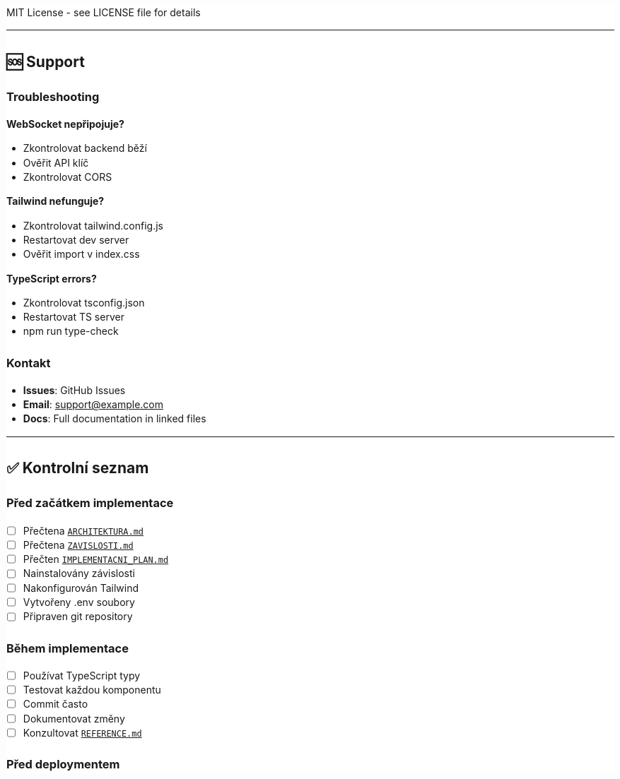 MIT License - see LICENSE file for details

---

## 🆘 Support

### Troubleshooting

**WebSocket nepřipojuje?**
- Zkontrolovat backend běží
- Ověřit API klíč
- Zkontrolovat CORS

**Tailwind nefunguje?**
- Zkontrolovat tailwind.config.js
- Restartovat dev server
- Ověřit import v index.css

**TypeScript errors?**
- Zkontrolovat tsconfig.json
- Restartovat TS server
- npm run type-check

### Kontakt

- **Issues**: GitHub Issues
- **Email**: support@example.com
- **Docs**: Full documentation in linked files

---

## ✅ Kontrolní seznam

### Před začátkem implementace

- [ ] Přečtena [`ARCHITEKTURA.md`](./ARCHITEKTURA.md)
- [ ] Přečtena [`ZAVISLOSTI.md`](./ZAVISLOSTI.md)
- [ ] Přečten [`IMPLEMENTACNI_PLAN.md`](./IMPLEMENTACNI_PLAN.md)
- [ ] Nainstalovány závislosti
- [ ] Nakonfigurován Tailwind
- [ ] Vytvořeny .env soubory
- [ ] Připraven git repository

### Během implementace

- [ ] Používat TypeScript typy
- [ ] Testovat každou komponentu
- [ ] Commit často
- [ ] Dokumentovat změny
- [ ] Konzultovat [`REFERENCE.md`](./REFERENCE.md)

### Před deploymentem
